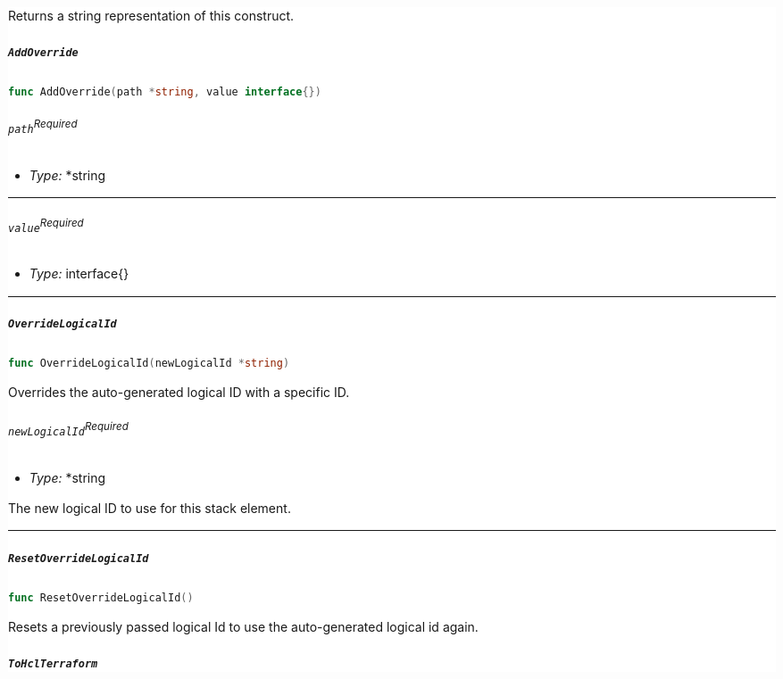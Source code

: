 Returns a string representation of this construct.

##### `AddOverride` <a name="AddOverride" id="rhizo-co-terraform-provider-oci.dataOciOcvpRetrievePassword.DataOciOcvpRetrievePassword.addOverride"></a>

```go
func AddOverride(path *string, value interface{})
```

###### `path`<sup>Required</sup> <a name="path" id="rhizo-co-terraform-provider-oci.dataOciOcvpRetrievePassword.DataOciOcvpRetrievePassword.addOverride.parameter.path"></a>

- *Type:* *string

---

###### `value`<sup>Required</sup> <a name="value" id="rhizo-co-terraform-provider-oci.dataOciOcvpRetrievePassword.DataOciOcvpRetrievePassword.addOverride.parameter.value"></a>

- *Type:* interface{}

---

##### `OverrideLogicalId` <a name="OverrideLogicalId" id="rhizo-co-terraform-provider-oci.dataOciOcvpRetrievePassword.DataOciOcvpRetrievePassword.overrideLogicalId"></a>

```go
func OverrideLogicalId(newLogicalId *string)
```

Overrides the auto-generated logical ID with a specific ID.

###### `newLogicalId`<sup>Required</sup> <a name="newLogicalId" id="rhizo-co-terraform-provider-oci.dataOciOcvpRetrievePassword.DataOciOcvpRetrievePassword.overrideLogicalId.parameter.newLogicalId"></a>

- *Type:* *string

The new logical ID to use for this stack element.

---

##### `ResetOverrideLogicalId` <a name="ResetOverrideLogicalId" id="rhizo-co-terraform-provider-oci.dataOciOcvpRetrievePassword.DataOciOcvpRetrievePassword.resetOverrideLogicalId"></a>

```go
func ResetOverrideLogicalId()
```

Resets a previously passed logical Id to use the auto-generated logical id again.

##### `ToHclTerraform` <a name="ToHclTerraform" id="rhizo-co-terraform-provider-oci.dataOciOcvpRetrievePassword.DataOciOcvpRetrievePassword.toHclTerraform"></a>
